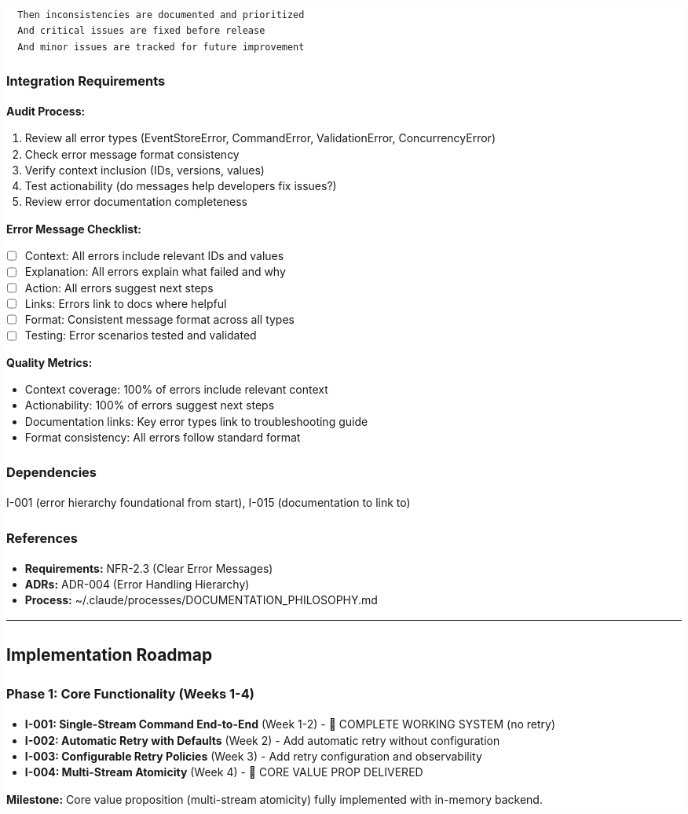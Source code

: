 ```gherkin
  Then inconsistencies are documented and prioritized
  And critical issues are fixed before release
  And minor issues are tracked for future improvement
```

### Integration Requirements

**Audit Process:**

1. Review all error types (EventStoreError, CommandError, ValidationError, ConcurrencyError)
2. Check error message format consistency
3. Verify context inclusion (IDs, versions, values)
4. Test actionability (do messages help developers fix issues?)
5. Review error documentation completeness

**Error Message Checklist:**

- [ ] Context: All errors include relevant IDs and values
- [ ] Explanation: All errors explain what failed and why
- [ ] Action: All errors suggest next steps
- [ ] Links: Errors link to docs where helpful
- [ ] Format: Consistent message format across all types
- [ ] Testing: Error scenarios tested and validated

**Quality Metrics:**

- Context coverage: 100% of errors include relevant context
- Actionability: 100% of errors suggest next steps
- Documentation links: Key error types link to troubleshooting guide
- Format consistency: All errors follow standard format

### Dependencies

I-001 (error hierarchy foundational from start), I-015 (documentation to link to)

### References

- **Requirements:** NFR-2.3 (Clear Error Messages)
- **ADRs:** ADR-004 (Error Handling Hierarchy)
- **Process:** ~/.claude/processes/DOCUMENTATION_PHILOSOPHY.md

---

## Implementation Roadmap

### Phase 1: Core Functionality (Weeks 1-4)

- **I-001: Single-Stream Command End-to-End** (Week 1-2) - 🎯 COMPLETE WORKING SYSTEM (no retry)
- **I-002: Automatic Retry with Defaults** (Week 2) - Add automatic retry without configuration
- **I-003: Configurable Retry Policies** (Week 3) - Add retry configuration and observability
- **I-004: Multi-Stream Atomicity** (Week 4) - 🎯 CORE VALUE PROP DELIVERED

**Milestone:** Core value proposition (multi-stream atomicity) fully implemented with in-memory backend.
